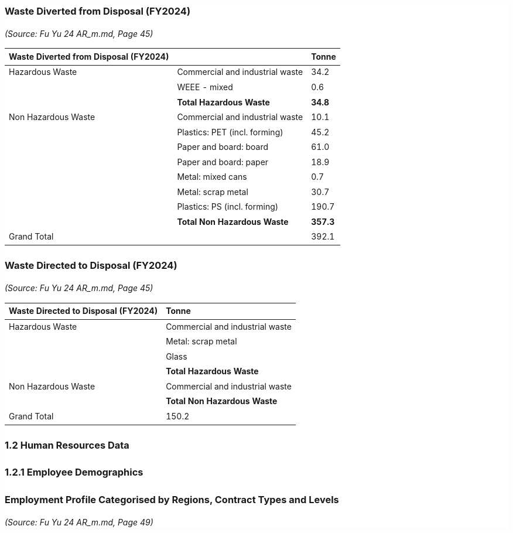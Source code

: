 ### Waste Diverted from Disposal (FY2024)
*(Source: Fu Yu 24 AR_m.md, Page 45)*

| Waste Diverted from Disposal (FY2024) |                                 | Tonne |
|:--------------------------------------|:--------------------------------|:------|
| Hazardous Waste                       | Commercial and industrial waste | 34.2  |
|                                       | WEEE - mixed                    | 0.6   |
|                                       | **Total Hazardous Waste**       | **34.8**|
| Non Hazardous Waste                   | Commercial and industrial waste | 10.1  |
|                                       | Plastics: PET (incl. forming)   | 45.2  |
|                                       | Paper and board: board          | 61.0  |
|                                       | Paper and board: paper          | 18.9  |
|                                       | Metal: mixed cans               | 0.7   |
|                                       | Metal: scrap metal              | 30.7  |
|                                       | Plastics: PS (incl. forming)    | 190.7 |
|                                       | **Total Non Hazardous Waste**   | **357.3**|
| Grand Total                           |                                 | 392.1 |

### Waste Directed to Disposal (FY2024)
*(Source: Fu Yu 24 AR_m.md, Page 45)*

| Waste Directed to Disposal (FY2024) | Tonne                           |
|:------------------------------------|:--------------------------------|
| Hazardous Waste                     | Commercial and industrial waste | 18.8  |
|                                     | Metal: scrap metal              | 2.8   |
|                                     | Glass                           | 0.1   |
|                                     | **Total Hazardous Waste**       | **21.6**|
| Non Hazardous Waste                 | Commercial and industrial waste | 128.6 |
|                                     | **Total Non Hazardous Waste**   | **128.6**|
| Grand Total                         | 150.2                           |

### 1.2 Human Resources Data

### 1.2.1 Employee Demographics

### Employment Profile Categorised by Regions, Contract Types and Levels
*(Source: Fu Yu 24 AR_m.md, Page 49)*

